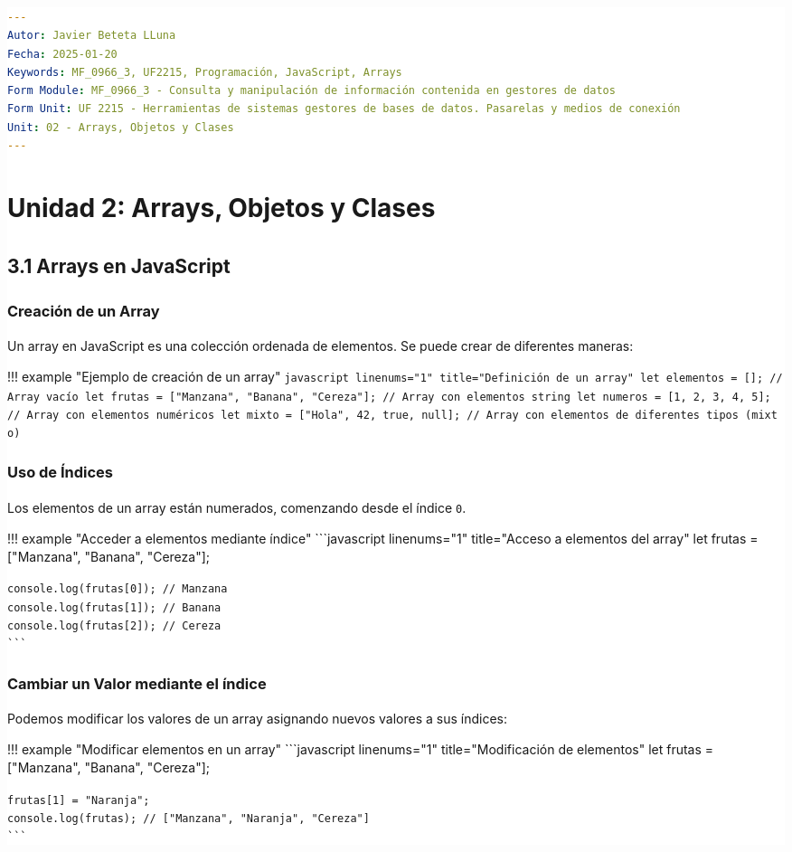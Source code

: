 ```yaml
---
Autor: Javier Beteta LLuna
Fecha: 2025-01-20
Keywords: MF_0966_3, UF2215, Programación, JavaScript, Arrays
Form Module: MF_0966_3 - Consulta y manipulación de información contenida en gestores de datos
Form Unit: UF 2215 - Herramientas de sistemas gestores de bases de datos. Pasarelas y medios de conexión
Unit: 02 - Arrays, Objetos y Clases
---
```


# **Unidad 2: Arrays, Objetos y Clases**

## **3.1 Arrays en JavaScript**

### **Creación de un Array**

Un array en JavaScript es una colección ordenada de elementos. Se puede crear de diferentes maneras:

!!! example "Ejemplo de creación de un array"
    ```javascript linenums="1" title="Definición de un array"
    let elementos = []; // Array vacío
    let frutas = ["Manzana", "Banana", "Cereza"]; // Array con elementos string
    let numeros = [1, 2, 3, 4, 5]; // Array con elementos numéricos
    let mixto = ["Hola", 42, true, null]; // Array con elementos de diferentes tipos (mixto)
    ```

### **Uso de Índices**

Los elementos de un array están numerados, comenzando desde el índice `0`.

!!! example "Acceder a elementos mediante índice"
    ```javascript linenums="1" title="Acceso a elementos del array"
    let frutas = ["Manzana", "Banana", "Cereza"];
    
    console.log(frutas[0]); // Manzana
    console.log(frutas[1]); // Banana
    console.log(frutas[2]); // Cereza
    ```

### **Cambiar un Valor mediante el índice**

Podemos modificar los valores de un array asignando nuevos valores a sus índices:

!!! example "Modificar elementos en un array"
    ```javascript linenums="1" title="Modificación de elementos"
    let frutas = ["Manzana", "Banana", "Cereza"];
    
    frutas[1] = "Naranja";
    console.log(frutas); // ["Manzana", "Naranja", "Cereza"]
    ```
